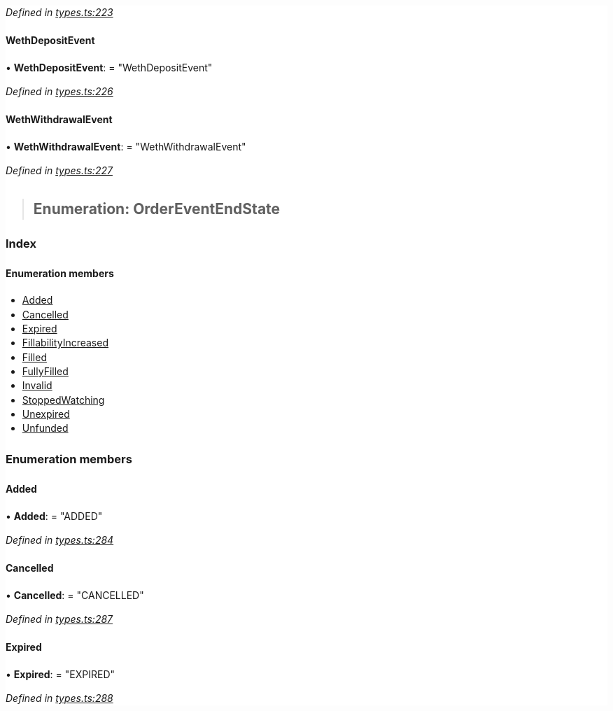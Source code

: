_Defined in_ [_types.ts:223_](https://github.com/0xProject/0x-mesh/blob/93b44a1/rpc/clients/typescript/src/types.ts#L223)

#### WethDepositEvent

• **WethDepositEvent**: = "WethDepositEvent"

_Defined in_ [_types.ts:226_](https://github.com/0xProject/0x-mesh/blob/93b44a1/rpc/clients/typescript/src/types.ts#L226)

#### WethWithdrawalEvent

• **WethWithdrawalEvent**: = "WethWithdrawalEvent"

_Defined in_ [_types.ts:227_](https://github.com/0xProject/0x-mesh/blob/93b44a1/rpc/clients/typescript/src/types.ts#L227)

> ## Enumeration: OrderEventEndState

### Index

#### Enumeration members

* [Added](reference.md#added)
* [Cancelled](reference.md#cancelled)
* [Expired](reference.md#expired)
* [FillabilityIncreased](reference.md#fillabilityincreased)
* [Filled](reference.md#filled)
* [FullyFilled](reference.md#fullyfilled)
* [Invalid](reference.md#invalid)
* [StoppedWatching](reference.md#stoppedwatching)
* [Unexpired](reference.md#unexpired)
* [Unfunded](reference.md#unfunded)

### Enumeration members

#### Added

• **Added**: = "ADDED"

_Defined in_ [_types.ts:284_](https://github.com/0xProject/0x-mesh/blob/93b44a1/rpc/clients/typescript/src/types.ts#L284)

#### Cancelled

• **Cancelled**: = "CANCELLED"

_Defined in_ [_types.ts:287_](https://github.com/0xProject/0x-mesh/blob/93b44a1/rpc/clients/typescript/src/types.ts#L287)

#### Expired

• **Expired**: = "EXPIRED"

_Defined in_ [_types.ts:288_](https://github.com/0xProject/0x-mesh/blob/93b44a1/rpc/clients/typescript/src/types.ts#L288)
